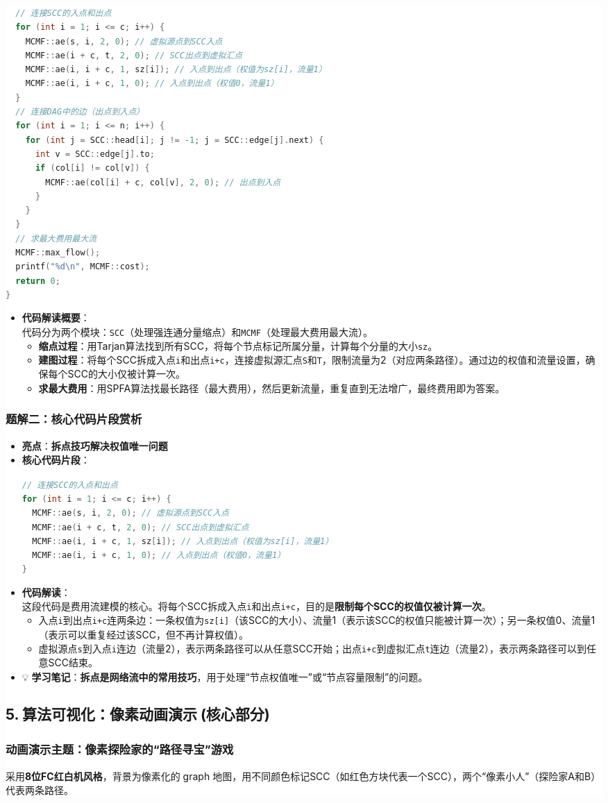   ```cpp
    // 连接SCC的入点和出点
    for (int i = 1; i <= c; i++) {
      MCMF::ae(s, i, 2, 0); // 虚拟源点到SCC入点
      MCMF::ae(i + c, t, 2, 0); // SCC出点到虚拟汇点
      MCMF::ae(i, i + c, 1, sz[i]); // 入点到出点（权值为sz[i]，流量1）
      MCMF::ae(i, i + c, 1, 0); // 入点到出点（权值0，流量1）
    }
    // 连接DAG中的边（出点到入点）
    for (int i = 1; i <= n; i++) {
      for (int j = SCC::head[i]; j != -1; j = SCC::edge[j].next) {
        int v = SCC::edge[j].to;
        if (col[i] != col[v]) {
          MCMF::ae(col[i] + c, col[v], 2, 0); // 出点到入点
        }
      }
    }
    // 求最大费用最大流
    MCMF::max_flow();
    printf("%d\n", MCMF::cost);
    return 0;
  }
  ```
* **代码解读概要**：  
  代码分为两个模块：`SCC`（处理强连通分量缩点）和`MCMF`（处理最大费用最大流）。  
  - **缩点过程**：用Tarjan算法找到所有SCC，将每个节点标记所属分量，计算每个分量的大小`sz`。  
  - **建图过程**：将每个SCC拆成入点`i`和出点`i+c`，连接虚拟源汇点`S`和`T`，限制流量为2（对应两条路径）。通过边的权值和流量设置，确保每个SCC的大小仅被计算一次。  
  - **求最大费用**：用SPFA算法找最长路径（最大费用），然后更新流量，重复直到无法增广，最终费用即为答案。  


### 题解二：核心代码片段赏析  
* **亮点**：**拆点技巧解决权值唯一问题**  
* **核心代码片段**：  
  ```cpp
  // 连接SCC的入点和出点
  for (int i = 1; i <= c; i++) {
    MCMF::ae(s, i, 2, 0); // 虚拟源点到SCC入点
    MCMF::ae(i + c, t, 2, 0); // SCC出点到虚拟汇点
    MCMF::ae(i, i + c, 1, sz[i]); // 入点到出点（权值为sz[i]，流量1）
    MCMF::ae(i, i + c, 1, 0); // 入点到出点（权值0，流量1）
  }
  ```
* **代码解读**：  
  这段代码是费用流建模的核心。将每个SCC拆成入点`i`和出点`i+c`，目的是**限制每个SCC的权值仅被计算一次**。  
  - 入点`i`到出点`i+c`连两条边：一条权值为`sz[i]`（该SCC的大小）、流量1（表示该SCC的权值只能被计算一次）；另一条权值0、流量1（表示可以重复经过该SCC，但不再计算权值）。  
  - 虚拟源点`s`到入点`i`连边（流量2），表示两条路径可以从任意SCC开始；出点`i+c`到虚拟汇点`t`连边（流量2），表示两条路径可以到任意SCC结束。  
* 💡 **学习笔记**：**拆点是网络流中的常用技巧**，用于处理“节点权值唯一”或“节点容量限制”的问题。  


## 5. 算法可视化：像素动画演示 (核心部分)

### 动画演示主题：**像素探险家的“路径寻宝”游戏**  
采用**8位FC红白机风格**，背景为像素化的 graph 地图，用不同颜色标记SCC（如红色方块代表一个SCC），两个“像素小人”（探险家A和B）代表两条路径。
